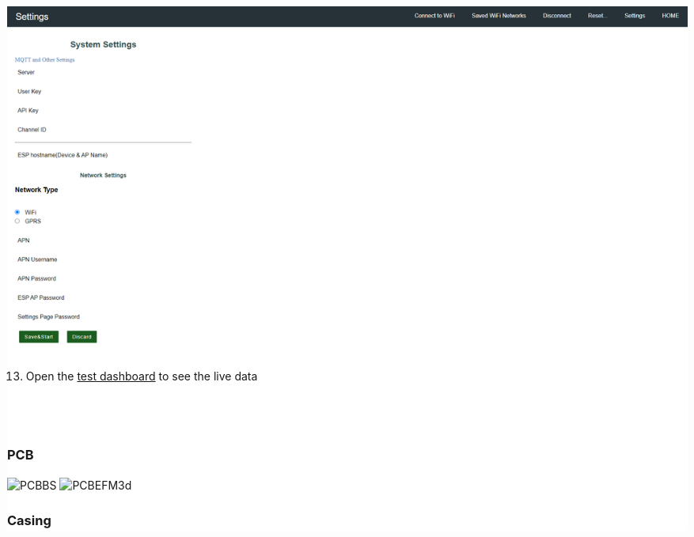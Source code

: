 ![SCR1](artwork/scr3.png)

13. Open the [test dashboard](https://nodered-proxy.production.wrapdrive.tech/ui/#!/2) to see the live data

<br><br>

### PCB

![PCBBS](PCB/SmartBluetoothScanner/pcb2d.png)
![PCBEFM3d](PCB/SmartBluetoothScanner/pcb3d.png)

### Casing
